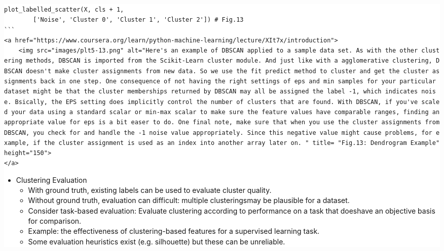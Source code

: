     plot_labelled_scatter(X, cls + 1, 
            ['Noise', 'Cluster 0', 'Cluster 1', 'Cluster 2']) # Fig.13
    ```
    <a href="https://www.coursera.org/learn/python-machine-learning/lecture/XIt7x/introduction">
        <img src="images/plt5-13.png" alt="Here's an example of DBSCAN applied to a sample data set. As with the other clustering methods, DBSCAN is imported from the Scikit-Learn cluster module. And just like with a agglomerative clustering, DBSCAN doesn't make cluster assignments from new data. So we use the fit predict method to cluster and get the cluster assignments back in one step. One consequence of not having the right settings of eps and min samples for your particular dataset might be that the cluster memberships returned by DBSCAN may all be assigned the label -1, which indicates noise. Bsically, the EPS setting does implicitly control the number of clusters that are found. With DBSCAN, if you've scaled your data using a standard scalar or min-max scalar to make sure the feature values have comparable ranges, finding an appropriate value for eps is a bit easer to do. One final note, make sure that when you use the cluster assignments from DBSCAN, you check for and handle the -1 noise value appropriately. Since this negative value might cause problems, for example, if the cluster assignment is used as an index into another array later on. " title= "Fig.13: Dendrogram Example" height="150">
    </a>

+ Clustering Evaluation
    + With ground truth, existing labels can be used to evaluate cluster quality.
    + Without ground truth, evaluation can difficult: multiple clusteringsmay be plausible for a dataset.
    + Consider task-based evaluation: Evaluate clustering according to performance on a task that doeshave an objective basis for comparison.
    + Example: the effectiveness of clustering-based features for a supervised learning task.
    + Some evaluation heuristics exist (e.g. silhouette) but these can be unreliable.
    <a href="https://www.coursera.org/learn/python-machine-learning/lecture/XIt7x/introduction">